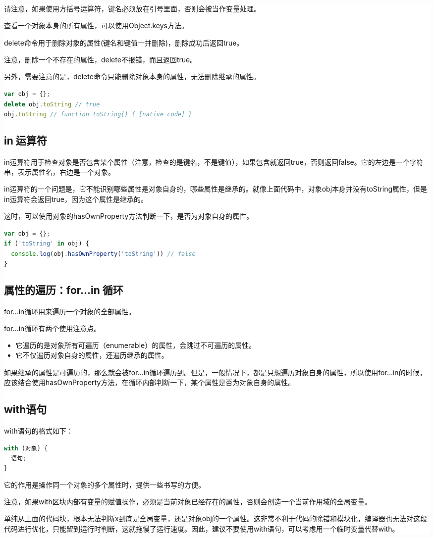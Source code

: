 请注意，如果使用方括号运算符，键名必须放在引号里面，否则会被当作变量处理。

查看一个对象本身的所有属性，可以使用Object.keys方法。

delete命令用于删除对象的属性(键名和键值一并删除)，删除成功后返回true。

注意，删除一个不存在的属性，delete不报错，而且返回true。

另外，需要注意的是，delete命令只能删除对象本身的属性，无法删除继承的属性。

```javascript
var obj = {};
delete obj.toString // true
obj.toString // function toString() { [native code] }
```

## in 运算符 

in运算符用于检查对象是否包含某个属性（注意，检查的是键名，不是键值），如果包含就返回true，否则返回false。它的左边是一个字符串，表示属性名，右边是一个对象。

in运算符的一个问题是，它不能识别哪些属性是对象自身的，哪些属性是继承的。就像上面代码中，对象obj本身并没有toString属性，但是in运算符会返回true，因为这个属性是继承的。

这时，可以使用对象的hasOwnProperty方法判断一下，是否为对象自身的属性。
```javascript
var obj = {};
if ('toString' in obj) {
  console.log(obj.hasOwnProperty('toString')) // false
}
```

## 属性的遍历：for...in 循环

for...in循环用来遍历一个对象的全部属性。

for...in循环有两个使用注意点。

- 它遍历的是对象所有可遍历（enumerable）的属性，会跳过不可遍历的属性。
- 它不仅遍历对象自身的属性，还遍历继承的属性。

如果继承的属性是可遍历的，那么就会被for...in循环遍历到。但是，一般情况下，都是只想遍历对象自身的属性，所以使用for...in的时候，应该结合使用hasOwnProperty方法，在循环内部判断一下，某个属性是否为对象自身的属性。

## with语句

with语句的格式如下：

```javascript
with (对象) {
  语句;
}
```

它的作用是操作同一个对象的多个属性时，提供一些书写的方便。

注意，如果with区块内部有变量的赋值操作，必须是当前对象已经存在的属性，否则会创造一个当前作用域的全局变量。

单纯从上面的代码块，根本无法判断x到底是全局变量，还是对象obj的一个属性。这非常不利于代码的除错和模块化，编译器也无法对这段代码进行优化，只能留到运行时判断，这就拖慢了运行速度。因此，建议不要使用with语句，可以考虑用一个临时变量代替with。
